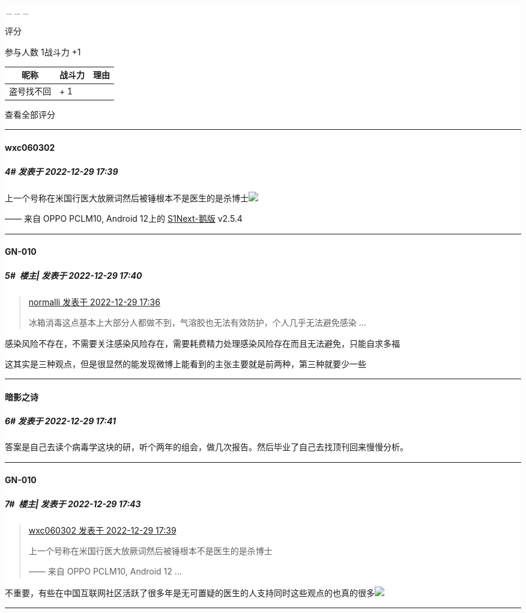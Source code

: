 ﹍﹍﹍

评分

 参与人数 1战斗力 +1

|昵称|战斗力|理由|
|----|---|---|
| 盗号找不回| + 1||

查看全部评分

*****

####  wxc060302  
##### 4#       发表于 2022-12-29 17:39

上一个号称在米国行医大放厥词然后被锤根本不是医生的是杀博士<img src="https://static.saraba1st.com/image/smiley/face2017/067.png" referrerpolicy="no-referrer">

—— 来自 OPPO PCLM10, Android 12上的 [S1Next-鹅版](https://github.com/ykrank/S1-Next/releases) v2.5.4

*****

####  GN-010  
##### 5#         楼主| 发表于 2022-12-29 17:40

<blockquote><a href="httphttps://bbs.saraba1st.com/2b/forum.php?mod=redirect&amp;goto=findpost&amp;pid=59131414&amp;ptid=2112521" target="_blank">normalli 发表于 2022-12-29 17:36</a>

冰箱消毒这点基本上大部分人都做不到，气溶胶也无法有效防护，个人几乎无法避免感染 ...</blockquote>
感染风险不存在，不需要关注感染风险存在，需要耗费精力处理感染风险存在而且无法避免，只能自求多福

这其实是三种观点，但是很显然的能发现微博上能看到的主张主要就是前两种，第三种就要少一些

*****

####  暗影之诗  
##### 6#       发表于 2022-12-29 17:41

答案是自己去读个病毒学这块的研，听个两年的组会，做几次报告。然后毕业了自己去找顶刊回来慢慢分析。

*****

####  GN-010  
##### 7#         楼主| 发表于 2022-12-29 17:43

<blockquote><a href="httphttps://bbs.saraba1st.com/2b/forum.php?mod=redirect&amp;goto=findpost&amp;pid=59131449&amp;ptid=2112521" target="_blank">wxc060302 发表于 2022-12-29 17:39</a>

上一个号称在米国行医大放厥词然后被锤根本不是医生的是杀博士

—— 来自 OPPO PCLM10, Android 12 ...</blockquote>
不重要，有些在中国互联网社区活跃了很多年是无可置疑的医生的人支持同时这些观点的也真的很多<img src="https://static.saraba1st.com/image/smiley/face2017/034.png" referrerpolicy="no-referrer">

*****

